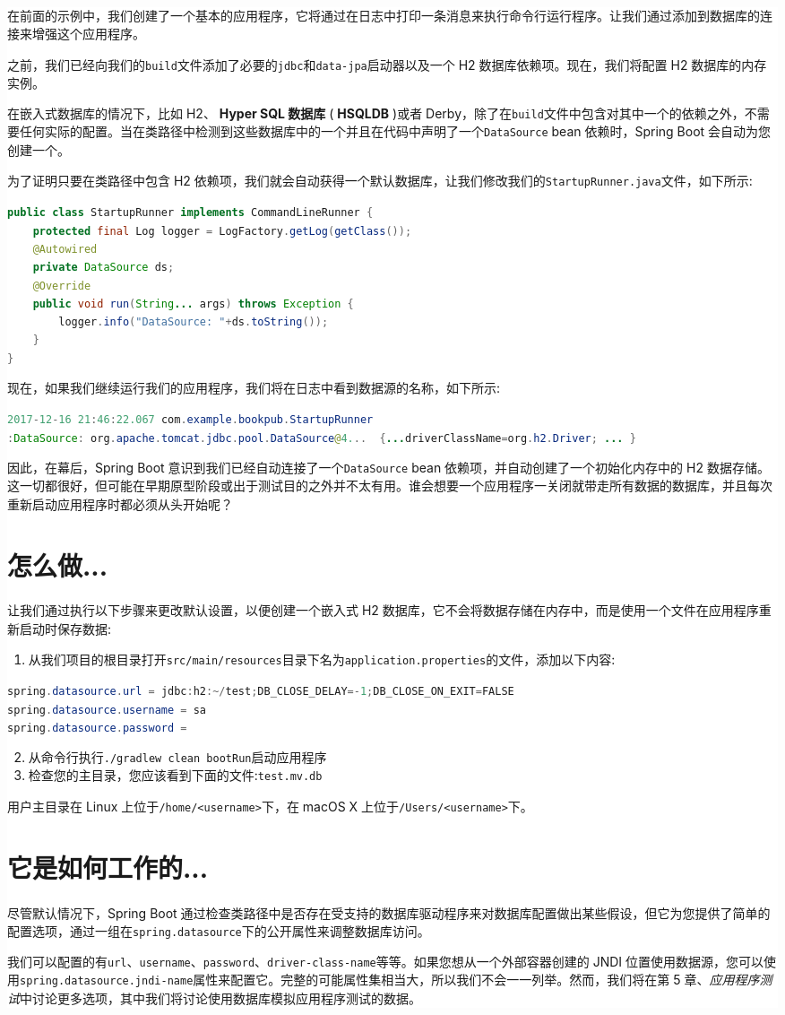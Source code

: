 在前面的示例中，我们创建了一个基本的应用程序，它将通过在日志中打印一条消息来执行命令行运行程序。让我们通过添加到数据库的连接来增强这个应用程序。

之前，我们已经向我们的`build`文件添加了必要的`jdbc`和`data-jpa`启动器以及一个 H2 数据库依赖项。现在，我们将配置 H2 数据库的内存实例。

在嵌入式数据库的情况下，比如 H2、 **Hyper SQL 数据库** ( **HSQLDB** )或者 Derby，除了在`build`文件中包含对其中一个的依赖之外，不需要任何实际的配置。当在类路径中检测到这些数据库中的一个并且在代码中声明了一个`DataSource` bean 依赖时，Spring Boot 会自动为您创建一个。

为了证明只要在类路径中包含 H2 依赖项，我们就会自动获得一个默认数据库，让我们修改我们的`StartupRunner.java`文件，如下所示:

```java
public class StartupRunner implements CommandLineRunner { 
    protected final Log logger = LogFactory.getLog(getClass()); 
    @Autowired 
    private DataSource ds; 
    @Override 
    public void run(String... args) throws Exception { 
        logger.info("DataSource: "+ds.toString()); 
    } 
} 
```

现在，如果我们继续运行我们的应用程序，我们将在日志中看到数据源的名称，如下所示:

```java
2017-12-16 21:46:22.067 com.example.bookpub.StartupRunner   
:DataSource: org.apache.tomcat.jdbc.pool.DataSource@4...  {...driverClassName=org.h2.Driver; ... }

```

因此，在幕后，Spring Boot 意识到我们已经自动连接了一个`DataSource` bean 依赖项，并自动创建了一个初始化内存中的 H2 数据存储。这一切都很好，但可能在早期原型阶段或出于测试目的之外并不太有用。谁会想要一个应用程序一关闭就带走所有数据的数据库，并且每次重新启动应用程序时都必须从头开始呢？

# 怎么做...

让我们通过执行以下步骤来更改默认设置，以便创建一个嵌入式 H2 数据库，它不会将数据存储在内存中，而是使用一个文件在应用程序重新启动时保存数据:

1.  从我们项目的根目录打开`src/main/resources`目录下名为`application.properties`的文件，添加以下内容:

```java
spring.datasource.url = jdbc:h2:~/test;DB_CLOSE_DELAY=-1;DB_CLOSE_ON_EXIT=FALSE 
spring.datasource.username = sa 
spring.datasource.password = 
```

2.  从命令行执行`./gradlew clean bootRun`启动应用程序
3.  检查您的主目录，您应该看到下面的文件:`test.mv.db`

用户主目录在 Linux 上位于`/home/<username>`下，在 macOS X 上位于`/Users/<username>`下。

# 它是如何工作的...

尽管默认情况下，Spring Boot 通过检查类路径中是否存在受支持的数据库驱动程序来对数据库配置做出某些假设，但它为您提供了简单的配置选项，通过一组在`spring.datasource`下的公开属性来调整数据库访问。

我们可以配置的有`url`、`username`、`password`、`driver-class-name`等等。如果您想从一个外部容器创建的 JNDI 位置使用数据源，您可以使用`spring.datasource.jndi-name`属性来配置它。完整的可能属性集相当大，所以我们不会一一列举。然而，我们将在第 5 章、*应用程序测试*中讨论更多选项，其中我们将讨论使用数据库模拟应用程序测试的数据。
